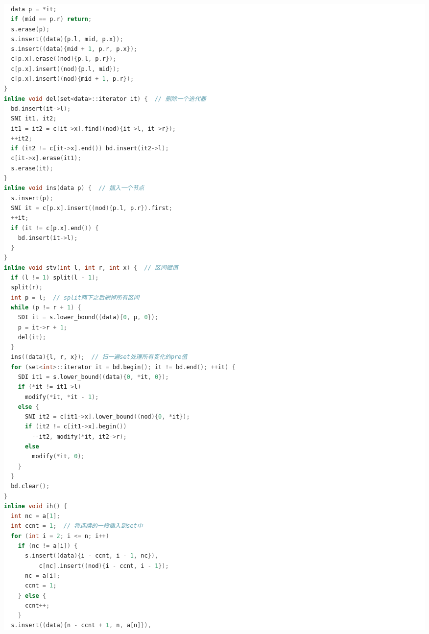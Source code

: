 ```cpp
  data p = *it;
  if (mid == p.r) return;
  s.erase(p);
  s.insert((data){p.l, mid, p.x});
  s.insert((data){mid + 1, p.r, p.x});
  c[p.x].erase((nod){p.l, p.r});
  c[p.x].insert((nod){p.l, mid});
  c[p.x].insert((nod){mid + 1, p.r});
}
inline void del(set<data>::iterator it) {  // 删除一个迭代器
  bd.insert(it->l);
  SNI it1, it2;
  it1 = it2 = c[it->x].find((nod){it->l, it->r});
  ++it2;
  if (it2 != c[it->x].end()) bd.insert(it2->l);
  c[it->x].erase(it1);
  s.erase(it);
}
inline void ins(data p) {  // 插入一个节点
  s.insert(p);
  SNI it = c[p.x].insert((nod){p.l, p.r}).first;
  ++it;
  if (it != c[p.x].end()) {
    bd.insert(it->l);
  }
}
inline void stv(int l, int r, int x) {  // 区间赋值
  if (l != 1) split(l - 1);
  split(r);
  int p = l;  // split两下之后删掉所有区间
  while (p != r + 1) {
    SDI it = s.lower_bound((data){0, p, 0});
    p = it->r + 1;
    del(it);
  }
  ins((data){l, r, x});  // 扫一遍set处理所有变化的pre值
  for (set<int>::iterator it = bd.begin(); it != bd.end(); ++it) {
    SDI it1 = s.lower_bound((data){0, *it, 0});
    if (*it != it1->l)
      modify(*it, *it - 1);
    else {
      SNI it2 = c[it1->x].lower_bound((nod){0, *it});
      if (it2 != c[it1->x].begin())
        --it2, modify(*it, it2->r);
      else
        modify(*it, 0);
    }
  }
  bd.clear();
}
inline void ih() {
  int nc = a[1];
  int ccnt = 1;  // 将连续的一段插入到set中
  for (int i = 2; i <= n; i++)
    if (nc != a[i]) {
      s.insert((data){i - ccnt, i - 1, nc}),
          c[nc].insert((nod){i - ccnt, i - 1});
      nc = a[i];
      ccnt = 1;
    } else {
      ccnt++;
    }
  s.insert((data){n - ccnt + 1, n, a[n]}),
```